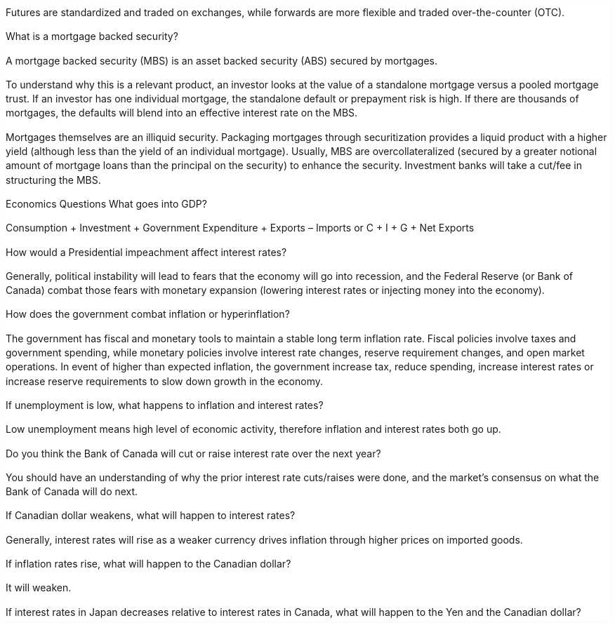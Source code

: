 Futures are standardized and traded on exchanges, while forwards are more flexible and traded over-the-counter (OTC).

What is a mortgage backed security?

A mortgage backed security (MBS) is an asset backed security (ABS) secured by mortgages.

To understand why this is a relevant product, an investor looks at the value of a standalone mortgage versus a pooled mortgage trust. If an investor has one individual mortgage, the standalone default or prepayment risk is high. If there are thousands of mortgages, the defaults will blend into an effective interest rate on the MBS.

Mortgages themselves are an illiquid security. Packaging mortgages through securitization provides a liquid product with a higher yield (although less than the yield of an individual mortgage). Usually, MBS are overcollateralized (secured by a greater notional amount of mortgage loans than the principal on the security) to enhance the security. Investment banks will take a cut/fee in structuring the MBS.

Economics Questions
What goes into GDP?

Consumption + Investment + Government Expenditure + Exports – Imports
or C + I + G + Net Exports

How would a Presidential impeachment affect interest rates?

Generally, political instability will lead to fears that the economy will go into recession, and the Federal Reserve (or Bank of Canada) combat those fears with monetary expansion (lowering interest rates or injecting money into the economy).

How does the government combat inflation or hyperinflation?

The government has fiscal and monetary tools to maintain a stable long term inflation rate. Fiscal policies involve taxes and government spending, while monetary policies involve interest rate changes, reserve requirement changes, and open market operations. In event of higher than expected inflation, the government increase tax, reduce spending, increase interest rates or increase reserve requirements to slow down growth in the economy.

If unemployment is low, what happens to inflation and interest rates?

Low unemployment means high level of economic activity, therefore inflation and interest rates both go up.

Do you think the Bank of Canada will cut or raise interest rate over the next year?

You should have an understanding of why the prior interest rate cuts/raises were done, and the market’s consensus on what the Bank of Canada will do next.

If Canadian dollar weakens, what will happen to interest rates?

Generally, interest rates will rise as a weaker currency drives inflation through higher prices on imported goods.

If inflation rates rise, what will happen to the Canadian dollar?

It will weaken.

If interest rates in Japan decreases relative to interest rates in Canada, what will happen to the Yen and the Canadian dollar?
